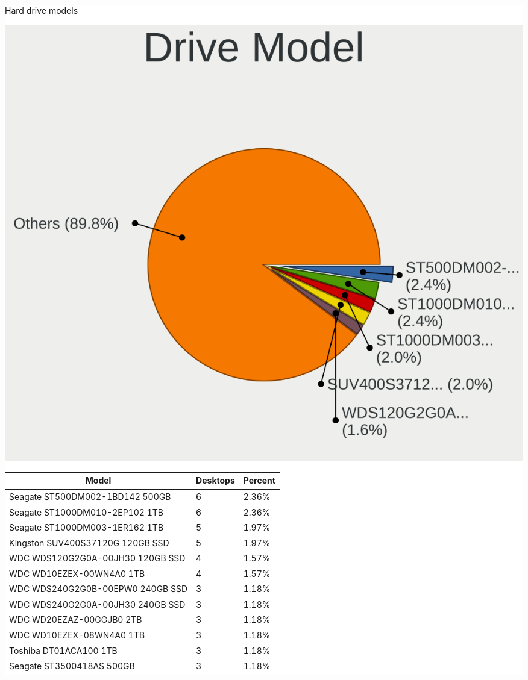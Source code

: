 Hard drive models

![Drive Model](./images/pie_chart/drive_model.svg)


| Model                            | Desktops | Percent |
|----------------------------------|----------|---------|
| Seagate ST500DM002-1BD142 500GB  | 6        | 2.36%   |
| Seagate ST1000DM010-2EP102 1TB   | 6        | 2.36%   |
| Seagate ST1000DM003-1ER162 1TB   | 5        | 1.97%   |
| Kingston SUV400S37120G 120GB SSD | 5        | 1.97%   |
| WDC WDS120G2G0A-00JH30 120GB SSD | 4        | 1.57%   |
| WDC WD10EZEX-00WN4A0 1TB         | 4        | 1.57%   |
| WDC WDS240G2G0B-00EPW0 240GB SSD | 3        | 1.18%   |
| WDC WDS240G2G0A-00JH30 240GB SSD | 3        | 1.18%   |
| WDC WD20EZAZ-00GGJB0 2TB         | 3        | 1.18%   |
| WDC WD10EZEX-08WN4A0 1TB         | 3        | 1.18%   |
| Toshiba DT01ACA100 1TB           | 3        | 1.18%   |
| Seagate ST3500418AS 500GB        | 3        | 1.18%   |